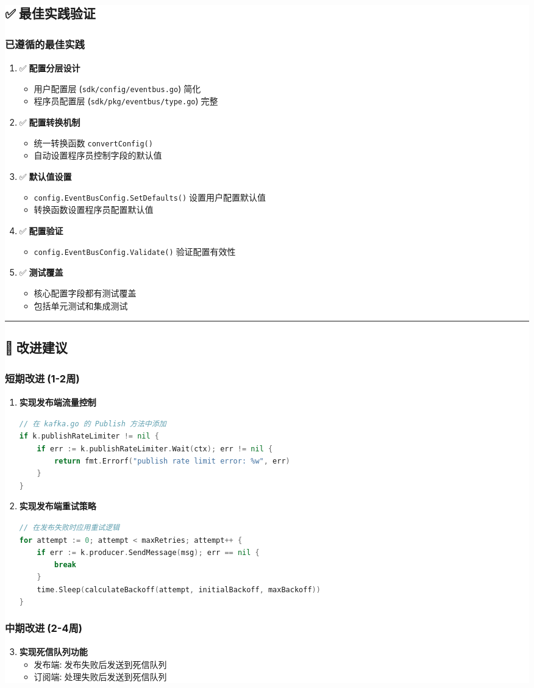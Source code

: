 ## ✅ 最佳实践验证

### 已遵循的最佳实践

1. ✅ **配置分层设计**
   - 用户配置层 (`sdk/config/eventbus.go`) 简化
   - 程序员配置层 (`sdk/pkg/eventbus/type.go`) 完整

2. ✅ **配置转换机制**
   - 统一转换函数 `convertConfig()`
   - 自动设置程序员控制字段的默认值

3. ✅ **默认值设置**
   - `config.EventBusConfig.SetDefaults()` 设置用户配置默认值
   - 转换函数设置程序员配置默认值

4. ✅ **配置验证**
   - `config.EventBusConfig.Validate()` 验证配置有效性

5. ✅ **测试覆盖**
   - 核心配置字段都有测试覆盖
   - 包括单元测试和集成测试

---

## 🎯 改进建议

### 短期改进 (1-2周)

1. **实现发布端流量控制**
   ```go
   // 在 kafka.go 的 Publish 方法中添加
   if k.publishRateLimiter != nil {
       if err := k.publishRateLimiter.Wait(ctx); err != nil {
           return fmt.Errorf("publish rate limit error: %w", err)
       }
   }
   ```

2. **实现发布端重试策略**
   ```go
   // 在发布失败时应用重试逻辑
   for attempt := 0; attempt < maxRetries; attempt++ {
       if err := k.producer.SendMessage(msg); err == nil {
           break
       }
       time.Sleep(calculateBackoff(attempt, initialBackoff, maxBackoff))
   }
   ```

### 中期改进 (2-4周)

3. **实现死信队列功能**
   - 发布端: 发布失败后发送到死信队列
   - 订阅端: 处理失败后发送到死信队列
